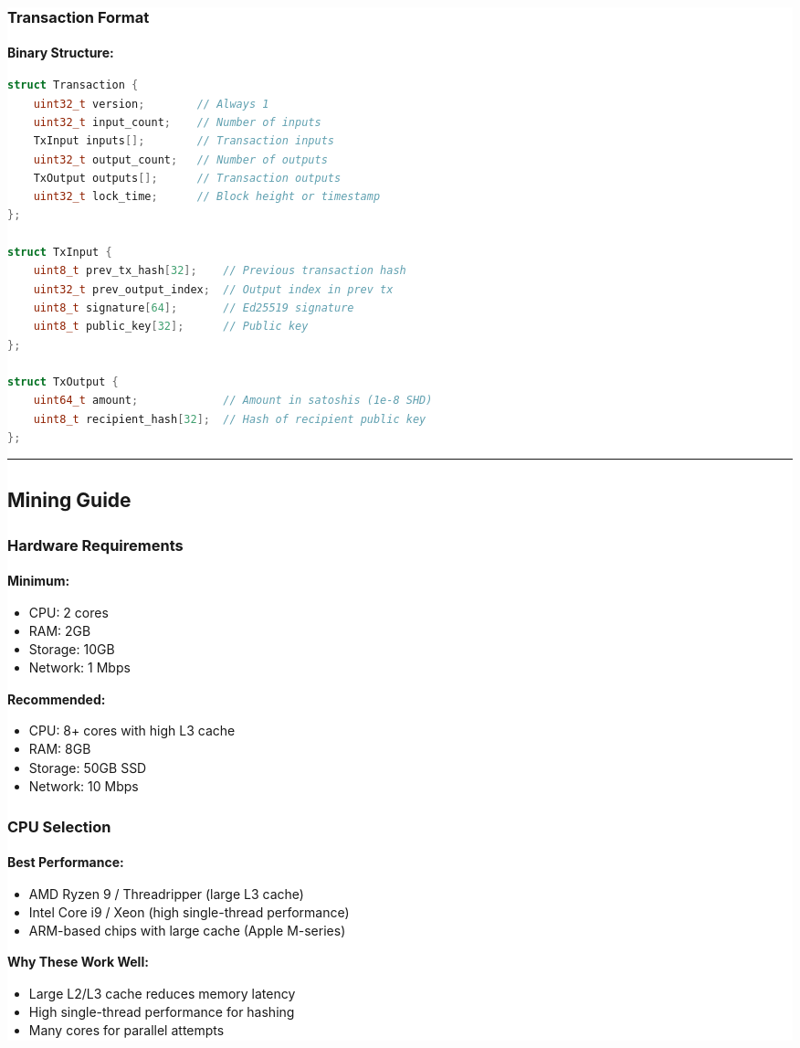 ### Transaction Format

**Binary Structure:**
```c
struct Transaction {
    uint32_t version;        // Always 1
    uint32_t input_count;    // Number of inputs
    TxInput inputs[];        // Transaction inputs
    uint32_t output_count;   // Number of outputs
    TxOutput outputs[];      // Transaction outputs
    uint32_t lock_time;      // Block height or timestamp
};

struct TxInput {
    uint8_t prev_tx_hash[32];    // Previous transaction hash
    uint32_t prev_output_index;  // Output index in prev tx
    uint8_t signature[64];       // Ed25519 signature
    uint8_t public_key[32];      // Public key
};

struct TxOutput {
    uint64_t amount;             // Amount in satoshis (1e-8 SHD)
    uint8_t recipient_hash[32];  // Hash of recipient public key
};
```

---

## Mining Guide

### Hardware Requirements

**Minimum:**
- CPU: 2 cores
- RAM: 2GB
- Storage: 10GB
- Network: 1 Mbps

**Recommended:**
- CPU: 8+ cores with high L3 cache
- RAM: 8GB
- Storage: 50GB SSD
- Network: 10 Mbps

### CPU Selection

**Best Performance:**
- AMD Ryzen 9 / Threadripper (large L3 cache)
- Intel Core i9 / Xeon (high single-thread performance)
- ARM-based chips with large cache (Apple M-series)

**Why These Work Well:**
- Large L2/L3 cache reduces memory latency
- High single-thread performance for hashing
- Many cores for parallel attempts
